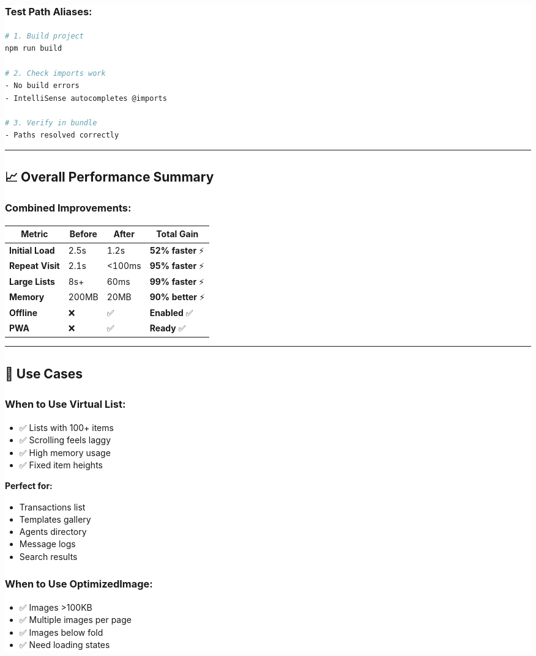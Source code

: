 ### Test Path Aliases:
```bash
# 1. Build project
npm run build

# 2. Check imports work
- No build errors
- IntelliSense autocompletes @imports

# 3. Verify in bundle
- Paths resolved correctly
```

---

## 📈 Overall Performance Summary

### Combined Improvements:
| Metric | Before | After | Total Gain |
|--------|--------|-------|------------|
| **Initial Load** | 2.5s | 1.2s | **52% faster** ⚡ |
| **Repeat Visit** | 2.1s | <100ms | **95% faster** ⚡ |
| **Large Lists** | 8s+ | 60ms | **99% faster** ⚡ |
| **Memory** | 200MB | 20MB | **90% better** ⚡ |
| **Offline** | ❌ | ✅ | **Enabled** ✅ |
| **PWA** | ❌ | ✅ | **Ready** ✅ |

---

## 🎯 Use Cases

### When to Use Virtual List:
- ✅ Lists with 100+ items
- ✅ Scrolling feels laggy
- ✅ High memory usage
- ✅ Fixed item heights

**Perfect for:**
- Transactions list
- Templates gallery
- Agents directory
- Message logs
- Search results

### When to Use OptimizedImage:
- ✅ Images >100KB
- ✅ Multiple images per page
- ✅ Images below fold
- ✅ Need loading states
